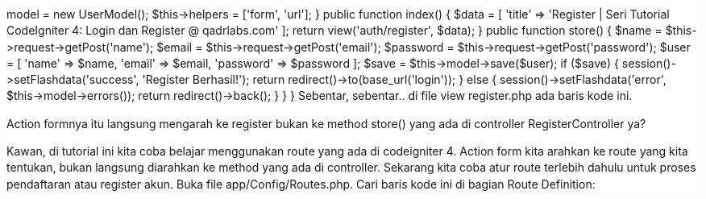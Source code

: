 <?php

namespace App\Controllers;

use App\Models\UserModel;

class RegisterController extends BaseController
{
    protected $model;

    public function __construct()
    {
        $this->model = new UserModel();
        $this->helpers = ['form', 'url'];
    }

    public function index()
    {
        $data = [
            'title' => 'Register | Seri Tutorial CodeIgniter 4: Login dan Register @ qadrlabs.com'
        ];

        return view('auth/register', $data);
    }

    public function store()
    {
        $name = $this->request->getPost('name');
        $email = $this->request->getPost('email');
        $password = $this->request->getPost('password');

        $user = [
            'name' => $name,
            'email' => $email,
            'password' => $password
        ];

        $save = $this->model->save($user);

        if ($save) {
            session()->setFlashdata('success', 'Register Berhasil!');
            return redirect()->to(base_url('login'));
        } else {
            session()->setFlashdata('error', $this->model->errors());
            return redirect()->back();
        }
    }
}
Sebentar, sebentar.. di file view register.php ada baris kode ini.

 <?= form_open('register'); ?>
Action formnya itu langsung mengarah ke register bukan ke method store() yang ada di controller RegisterController ya?

Kawan, di tutorial ini kita coba belajar menggunakan route yang ada di codeigniter 4. Action form kita arahkan ke route yang kita tentukan, bukan langsung diarahkan ke method yang ada di controller. Sekarang kita coba atur route terlebih dahulu untuk proses pendaftaran atau register akun. Buka file app/Config/Routes.php. Cari baris kode ini di bagian Route Definition:
